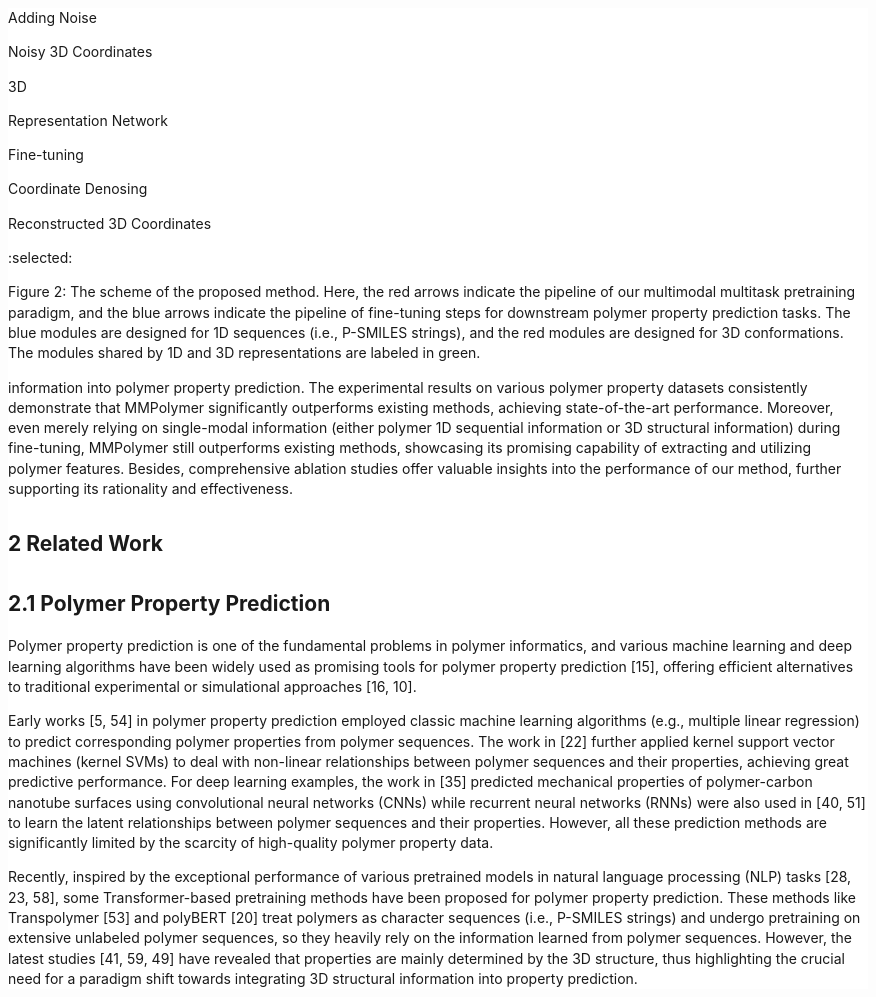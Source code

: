 Adding Noise

Noisy 3D Coordinates

3D

Representation Network

Fine-tuning

Coordinate Denosing

Reconstructed 3D Coordinates

:selected:

Figure 2: The scheme of the proposed method. Here, the red arrows indicate the pipeline of our multimodal multitask pretraining paradigm, and the blue arrows indicate the pipeline of fine-tuning steps for downstream polymer property prediction tasks. The blue modules are designed for 1D sequences (i.e., P-SMILES strings), and the red modules are designed for 3D conformations. The modules shared by 1D and 3D representations are labeled in green.

information into polymer property prediction. The experimental results on various polymer property datasets consistently demonstrate that MMPolymer significantly outperforms existing methods, achieving state-of-the-art performance. Moreover, even merely relying on single-modal information (either polymer 1D sequential information or 3D structural information) during fine-tuning, MMPolymer still outperforms existing methods, showcasing its promising capability of extracting and utilizing polymer features. Besides, comprehensive ablation studies offer valuable insights into the performance of our method, further supporting its rationality and effectiveness.

## 2 Related Work



## 2.1 Polymer Property Prediction



Polymer property prediction is one of the fundamental problems in polymer informatics, and various machine learning and deep learning algorithms have been widely used as promising tools for polymer property prediction [15], offering efficient alternatives to traditional experimental or simulational approaches [16, 10].

Early works [5, 54] in polymer property prediction employed classic machine learning algorithms (e.g., multiple linear regression) to predict corresponding polymer properties from polymer sequences. The work in [22] further applied kernel support vector machines (kernel SVMs) to deal with non-linear relationships between polymer sequences and their properties, achieving great predictive performance. For deep learning examples, the work in [35] predicted mechanical properties of polymer-carbon nanotube surfaces using convolutional neural networks (CNNs) while recurrent neural networks (RNNs) were also used in [40, 51] to learn the latent relationships between polymer sequences and their properties. However, all these prediction methods are significantly limited by the scarcity of high-quality polymer property data.

Recently, inspired by the exceptional performance of various pretrained models in natural language processing (NLP) tasks [28, 23, 58], some Transformer-based pretraining methods have been proposed for polymer property prediction. These methods like Transpolymer [53] and polyBERT [20] treat polymers as character sequences (i.e., P-SMILES strings) and undergo pretraining on extensive unlabeled polymer sequences, so they heavily rely on the information learned from polymer sequences. However, the latest studies [41, 59, 49] have revealed that properties are mainly determined by the 3D structure, thus highlighting the crucial need for a paradigm shift towards integrating 3D structural information into property prediction.
